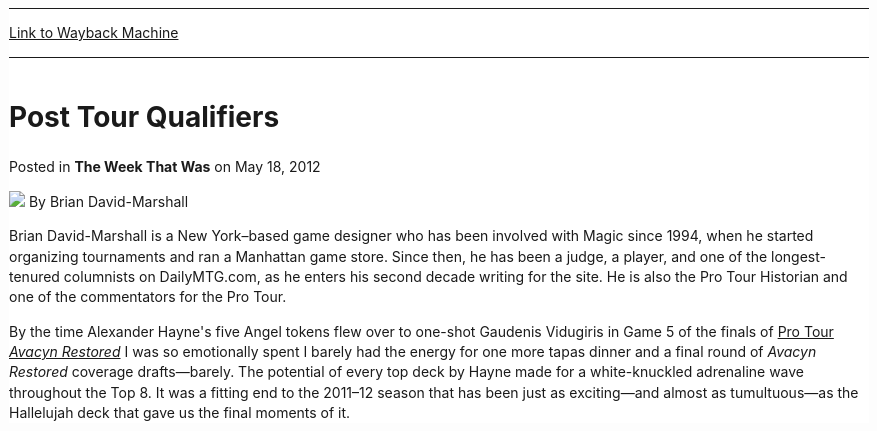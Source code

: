 
---
[Link to Wayback Machine](https://web.archive.org/web/20220516180620/https://magic.wizards.com/en/articles/archive/week-was/post-tour-qualifiers-2012-05-18)

[_metadata_:author]:- "Brian David-Marshall"
[_metadata_:description]:- "By the time Alexander Hayne's five Angel tokens flew over to one-shot Gaudenis Vidugiris in Game 5 of the finals of Pro Tour Avacyn Restored I was so emotionally spent I barely had the energy for one more tapas dinner and a final round of Avacyn Restored coverage drafts—barely. The potential of every top deck by Hayne made for a white-knuckled adrenaline wave throughout the"
[_metadata_:generator]:- "Drupal 7 (http://drupal.org)"
[_metadata_:node]:- "694936"
[_metadata_:publish_date]:- "2012-05-18"
[_metadata_:source]:- "div-main-content"
[_metadata_:title]:- "Post Tour Qualifiers"
[_metadata_:wayback_capture_timestamp]:- "2022-05-16 18:06:20"
[_metadata_:wayback_raw_url]:- "https://web.archive.org/web/20220516180620id_/https://magic.wizards.com/en/articles/archive/week-was/post-tour-qualifiers-2012-05-18"
[_metadata_:wayback_url]:- "https://magic.wizards.com/en/articles/archive/week-was/post-tour-qualifiers-2012-05-18"
---


Post Tour Qualifiers
====================



 Posted in **The Week That Was**
 on May 18, 2012 






![](https://media.magic.wizards.com/styles/auth_small/public/images/person/author-photo_BDM.jpg)
By Brian David-Marshall




 Brian David-Marshall is a New York–based game designer who has been involved with Magic since 1994, when he started organizing tournaments and ran a Manhattan game store. Since then, he has been a judge, a player, and one of the longest-tenured columnists on DailyMTG.com, as he enters his second decade writing for the site. He is also the Pro Tour Historian and one of the commentators for the Pro Tour. 







By the time Alexander Hayne's five Angel tokens flew over to one-shot Gaudenis Vidugiris in Game 5 of the finals of [Pro Tour *Avacyn Restored*](/en/events/coverage/ptars12) I was so emotionally spent I barely had the energy for one more tapas dinner and a final round of *Avacyn Restored* coverage drafts—barely. The potential of every top deck by Hayne made for a white-knuckled adrenaline wave throughout the Top 8. It was a fitting end to the 2011–12 season that has been just as exciting—and almost as tumultuous—as the Hallelujah deck that gave us the final moments of it.
